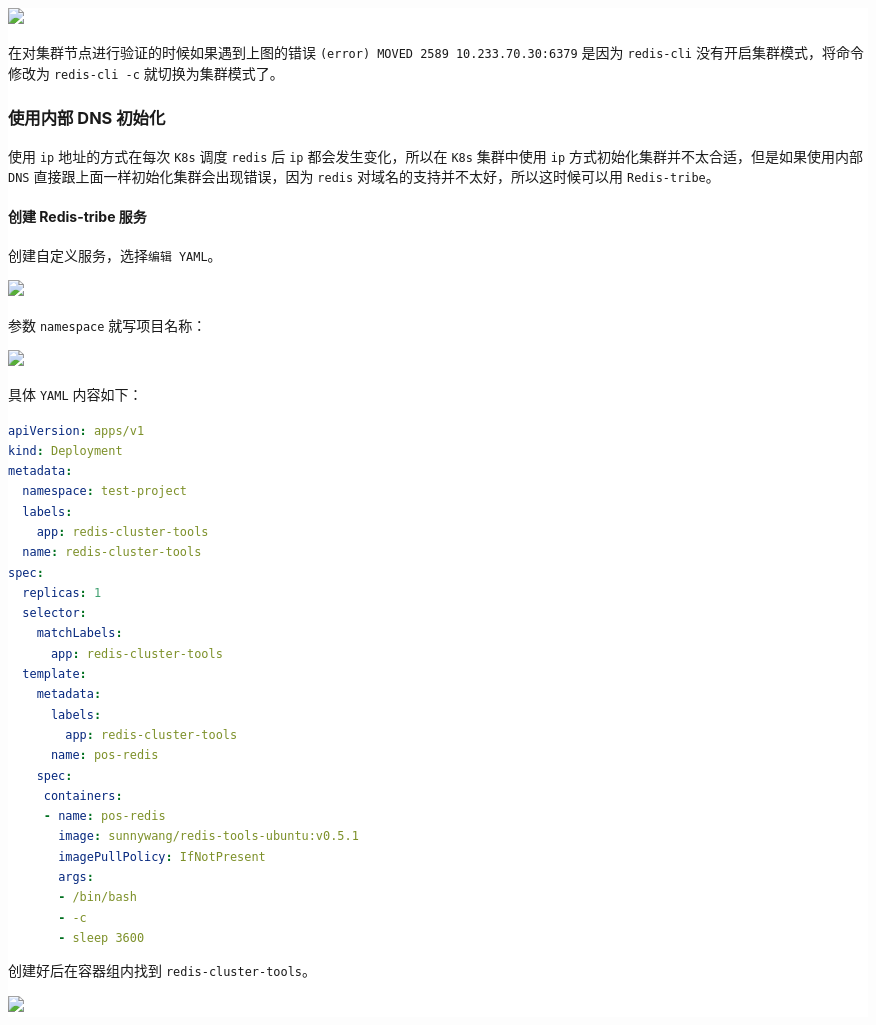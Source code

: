 ![](https://pek3b.qingstor.com/kubesphere-community/images/b49992759d9a45ffb58ae8d8215551ee.png)

在对集群节点进行验证的时候如果遇到上图的错误 `(error) MOVED 2589 10.233.70.30:6379` 是因为 `redis-cli` 没有开启集群模式，将命令修改为 `redis-cli -c` 就切换为集群模式了。

### 使用内部 DNS 初始化

使用 `ip` 地址的方式在每次 `K8s` 调度 `redis` 后 `ip` 都会发生变化，所以在 `K8s` 集群中使用 `ip` 方式初始化集群并不太合适，但是如果使用内部 `DNS` 直接跟上面一样初始化集群会出现错误，因为 `redis` 对域名的支持并不太好，所以这时候可以用 `Redis-tribe`。

#### 创建 Redis-tribe 服务

创建自定义服务，选择`编辑 YAML`。

![](https://pek3b.qingstor.com/kubesphere-community/images/066b19aef09f42539124a7fcb1288070.png)

参数 `namespace` 就写项目名称：

![](https://pek3b.qingstor.com/kubesphere-community/images/2a5b3e9bd9ab43bc952415bd726dc8d0.png)

具体 `YAML` 内容如下：

```yaml
apiVersion: apps/v1
kind: Deployment
metadata:
  namespace: test-project
  labels:
    app: redis-cluster-tools
  name: redis-cluster-tools
spec:
  replicas: 1
  selector:
    matchLabels:
      app: redis-cluster-tools
  template:
    metadata:
      labels:
        app: redis-cluster-tools
      name: pos-redis
    spec:
     containers:
     - name: pos-redis
       image: sunnywang/redis-tools-ubuntu:v0.5.1
       imagePullPolicy: IfNotPresent
       args:
       - /bin/bash
       - -c
       - sleep 3600
```

创建好后在容器组内找到 `redis-cluster-tools`。

![](https://pek3b.qingstor.com/kubesphere-community/images/41ba190e767a45419e7b3b1512206245.png)
